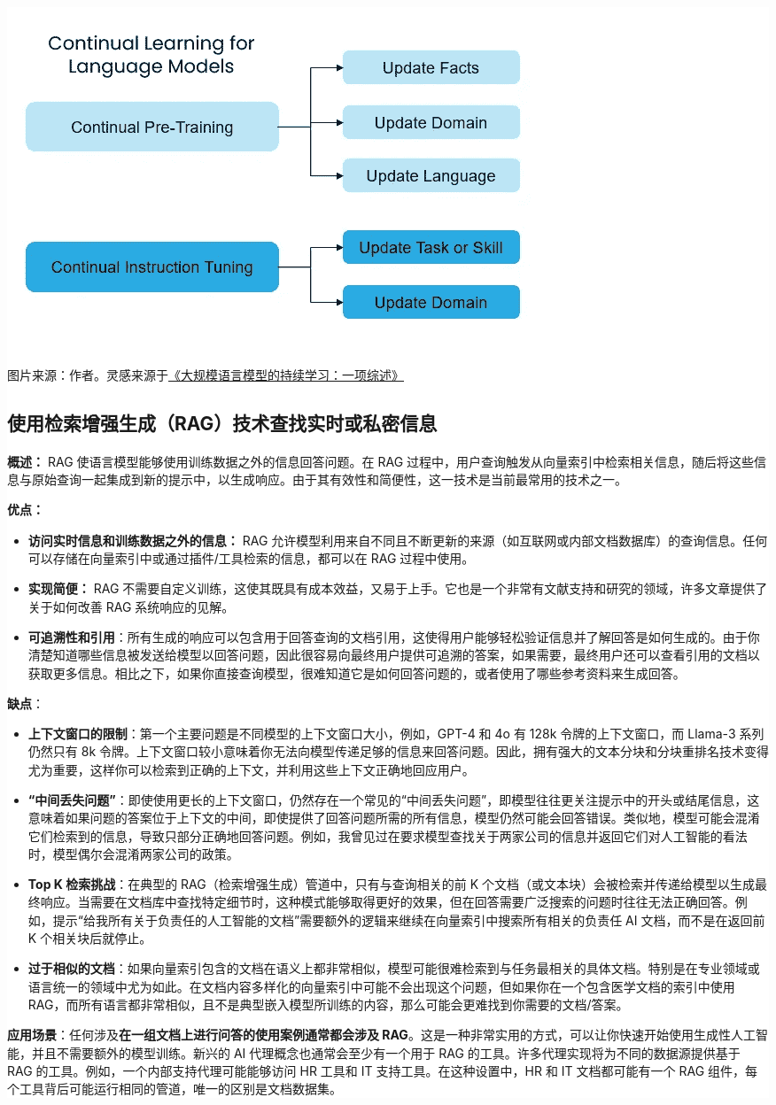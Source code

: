 ![](img/dd9e755d6ab5ba83cf8ba9a63559b189.png)  

图片来源：作者。灵感来源于[《大规模语言模型的持续学习：一项综述》](https://arxiv.org/pdf/2402.01364)  

## 使用检索增强生成（RAG）技术查找实时或私密信息  

**概述：** RAG 使语言模型能够使用训练数据之外的信息回答问题。在 RAG 过程中，用户查询触发从向量索引中检索相关信息，随后将这些信息与原始查询一起集成到新的提示中，以生成响应。由于其有效性和简便性，这一技术是当前最常用的技术之一。  

**优点：**  

+   **访问实时信息和训练数据之外的信息：** RAG 允许模型利用来自不同且不断更新的来源（如互联网或内部文档数据库）的查询信息。任何可以存储在向量索引中或通过插件/工具检索的信息，都可以在 RAG 过程中使用。  

+   **实现简便：** RAG 不需要自定义训练，这使其既具有成本效益，又易于上手。它也是一个非常有文献支持和研究的领域，许多文章提供了关于如何改善 RAG 系统响应的见解。  

+   **可追溯性和引用**：所有生成的响应可以包含用于回答查询的文档引用，这使得用户能够轻松验证信息并了解回答是如何生成的。由于你清楚知道哪些信息被发送给模型以回答问题，因此很容易向最终用户提供可追溯的答案，如果需要，最终用户还可以查看引用的文档以获取更多信息。相比之下，如果你直接查询模型，很难知道它是如何回答问题的，或者使用了哪些参考资料来生成回答。

**缺点**：

+   **上下文窗口的限制**：第一个主要问题是不同模型的上下文窗口大小，例如，GPT-4 和 4o 有 128k 令牌的上下文窗口，而 Llama-3 系列仍然只有 8k 令牌。上下文窗口较小意味着你无法向模型传递足够的信息来回答问题。因此，拥有强大的文本分块和分块重排名技术变得尤为重要，这样你可以检索到正确的上下文，并利用这些上下文正确地回应用户。

+   **“中间丢失问题”**：即使使用更长的上下文窗口，仍然存在一个常见的“中间丢失问题”，即模型往往更关注提示中的开头或结尾信息，这意味着如果问题的答案位于上下文的中间，即使提供了回答问题所需的所有信息，模型仍然可能会回答错误。类似地，模型可能会混淆它们检索到的信息，导致只部分正确地回答问题。例如，我曾见过在要求模型查找关于两家公司的信息并返回它们对人工智能的看法时，模型偶尔会混淆两家公司的政策。

+   **Top K 检索挑战**：在典型的 RAG（检索增强生成）管道中，只有与查询相关的前 K 个文档（或文本块）会被检索并传递给模型以生成最终响应。当需要在文档库中查找特定细节时，这种模式能够取得更好的效果，但在回答需要广泛搜索的问题时往往无法正确回答。例如，提示“给我所有关于负责任的人工智能的文档”需要额外的逻辑来继续在向量索引中搜索所有相关的负责任 AI 文档，而不是在返回前 K 个相关块后就停止。

+   **过于相似的文档**：如果向量索引包含的文档在语义上都非常相似，模型可能很难检索到与任务最相关的具体文档。特别是在专业领域或语言统一的领域中尤为如此。在文档内容多样化的向量索引中可能不会出现这个问题，但如果你在一个包含医学文档的索引中使用 RAG，而所有语言都非常相似，且不是典型嵌入模型所训练的内容，那么可能会更难找到你需要的文档/答案。

**应用场景**：任何涉及**在一组文档上进行问答的使用案例通常都会涉及 RAG**。这是一种非常实用的方式，可以让你快速开始使用生成性人工智能，并且不需要额外的模型训练。新兴的 AI 代理概念也通常会至少有一个用于 RAG 的工具。许多代理实现将为不同的数据源提供基于 RAG 的工具。例如，一个内部支持代理可能能够访问 HR 工具和 IT 支持工具。在这种设置中，HR 和 IT 文档都可能有一个 RAG 组件，每个工具背后可能运行相同的管道，唯一的区别是文档数据集。
